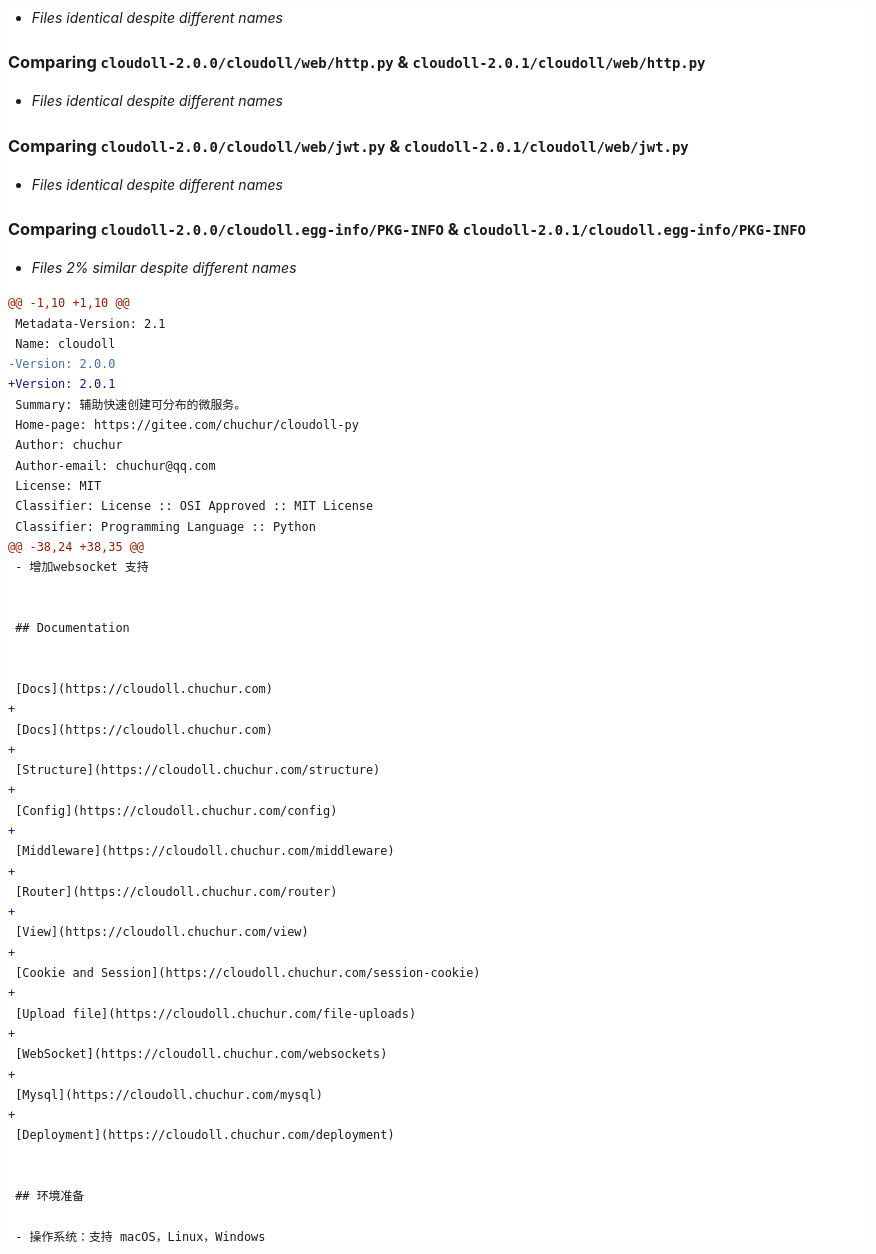  * *Files identical despite different names*

### Comparing `cloudoll-2.0.0/cloudoll/web/http.py` & `cloudoll-2.0.1/cloudoll/web/http.py`

 * *Files identical despite different names*

### Comparing `cloudoll-2.0.0/cloudoll/web/jwt.py` & `cloudoll-2.0.1/cloudoll/web/jwt.py`

 * *Files identical despite different names*

### Comparing `cloudoll-2.0.0/cloudoll.egg-info/PKG-INFO` & `cloudoll-2.0.1/cloudoll.egg-info/PKG-INFO`

 * *Files 2% similar despite different names*

```diff
@@ -1,10 +1,10 @@
 Metadata-Version: 2.1
 Name: cloudoll
-Version: 2.0.0
+Version: 2.0.1
 Summary: 辅助快速创建可分布的微服务。
 Home-page: https://gitee.com/chuchur/cloudoll-py
 Author: chuchur
 Author-email: chuchur@qq.com
 License: MIT
 Classifier: License :: OSI Approved :: MIT License
 Classifier: Programming Language :: Python
@@ -38,24 +38,35 @@
 - 增加websocket 支持
 
 
 ## Documentation
 
 
 [Docs](https://cloudoll.chuchur.com)
+
 [Docs](https://cloudoll.chuchur.com)
+
 [Structure](https://cloudoll.chuchur.com/structure)
+
 [Config](https://cloudoll.chuchur.com/config)
+
 [Middleware](https://cloudoll.chuchur.com/middleware)
+
 [Router](https://cloudoll.chuchur.com/router)
+
 [View](https://cloudoll.chuchur.com/view)
+
 [Cookie and Session](https://cloudoll.chuchur.com/session-cookie)
+
 [Upload file](https://cloudoll.chuchur.com/file-uploads)
+
 [WebSocket](https://cloudoll.chuchur.com/websockets)
+
 [Mysql](https://cloudoll.chuchur.com/mysql)
+
 [Deployment](https://cloudoll.chuchur.com/deployment)
 
 
 ## 环境准备
 
 - 操作系统：支持 macOS，Linux，Windows
```